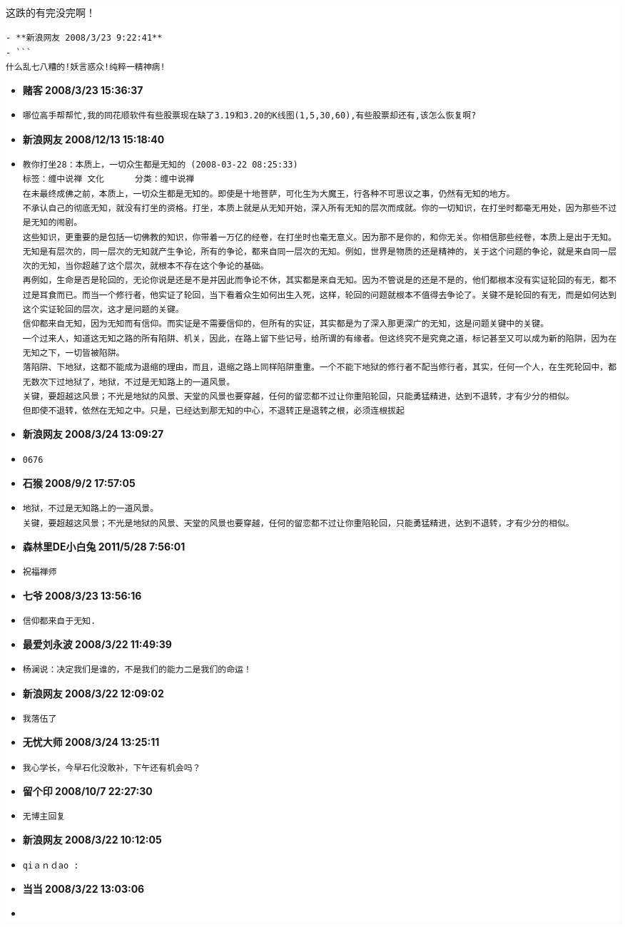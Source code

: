   这跌的有完没完啊！
  ```
- **新浪网友 2008/3/23 9:22:41**
- ```
  什么乱七八糟的!妖言惑众!纯粹一精神病!
  ```
- **赌客 2008/3/23 15:36:37**
- ```
  哪位高手帮帮忙,我的同花顺软件有些股票现在缺了3.19和3.20的K线图(1,5,30,60),有些股票却还有,该怎么恢复啊?
  ```
- **新浪网友 2008/12/13 15:18:40**
- ```
  教你打坐28：本质上，一切众生都是无知的 (2008-03-22 08:25:33)
  标签：缠中说禅 文化      分类：缠中说禅
  在未最终成佛之前，本质上，一切众生都是无知的。即使是十地菩萨，可化生为大魔王，行各种不可思议之事，仍然有无知的地方。
  不承认自己的彻底无知，就没有打坐的资格。打坐，本质上就是从无知开始，深入所有无知的层次而成就。你的一切知识，在打坐时都毫无用处，因为那些不过是无知的闹剧。
  这些知识，更重要的是包括一切佛教的知识，你带着一万亿的经卷，在打坐时也毫无意义。因为那不是你的，和你无关。你相信那些经卷，本质上是出于无知。
  无知是有层次的，同一层次的无知就产生争论，所有的争论，都来自同一层次的无知。例如，世界是物质的还是精神的，关于这个问题的争论，就是来自同一层次的无知，当你超越了这个层次，就根本不存在这个争论的基础。
  再例如，生命是否是轮回的，无论你说是还是不是并因此而争论不休，其实都是来自无知。因为不管说是的还是不是的，他们都根本没有实证轮回的有无，都不过是耳食而已。而当一个修行者，他实证了轮回，当下看着众生如何出生入死，这样，轮回的问题就根本不值得去争论了。关键不是轮回的有无，而是如何达到这个实证轮回的层次，这才是问题的关键。
  信仰都来自无知，因为无知而有信仰。而实证是不需要信仰的，但所有的实证，其实都是为了深入那更深广的无知，这是问题关键中的关键。
  一个过来人，知道这无知之路的所有陷阱、机关，因此，在路上留下些记号，给所谓的有缘者。但这终究不是究竟之道，标记甚至又可以成为新的陷阱，因为在无知之下，一切皆被陷阱。
  落陷阱、下地狱，这都不能成为退缩的理由，而且，退缩之路上同样陷阱重重。一个不能下地狱的修行者不配当修行者，其实，任何一个人，在生死轮回中，都无数次下过地狱了，地狱，不过是无知路上的一道风景。
  关键，要超越这风景；不光是地狱的风景、天堂的风景也要穿越，任何的留恋都不过让你重陷轮回，只能勇猛精进，达到不退转，才有少分的相似。
  但即使不退转，依然在无知之中。只是，已经达到那无知的中心，不退转正是退转之根，必须连根拔起
  ```
- **新浪网友 2008/3/24 13:09:27**
- ```
  0676
  ```
- **石猴 2008/9/2 17:57:05**
- ```
  地狱，不过是无知路上的一道风景。
  关键，要超越这风景；不光是地狱的风景、天堂的风景也要穿越，任何的留恋都不过让你重陷轮回，只能勇猛精进，达到不退转，才有少分的相似。
  ```
- **森林里DE小白兔 2011/5/28 7:56:01**
- ```
  祝福禅师
  ```
- **七爷 2008/3/23 13:56:16**
- ```
  信仰都来自于无知.
  ```
- **最爱刘永波 2008/3/22 11:49:39**
- ```
  杨澜说：决定我们是谁的，不是我们的能力二是我们的命运！
  ```
- **新浪网友 2008/3/22 12:09:02**
- ```
  我落伍了
  ```
- **无忧大师 2008/3/24 13:25:11**
- ```
  我心学长，今早石化没敢补，下午还有机会吗？
  ```
- **留个印 2008/10/7 22:27:30**
- ```
  无博主回复
  ```
- **新浪网友 2008/3/22 10:12:05**
- ```
  qiａｎｄao :
  ```
- **当当 2008/3/22 13:03:06**
- ```
  ```
